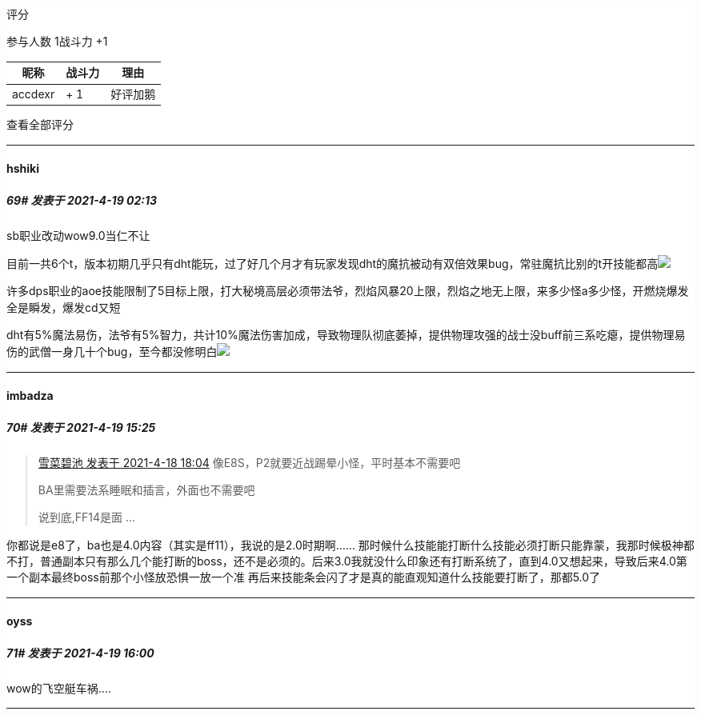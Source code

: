 评分


 参与人数 1战斗力 +1

|昵称|战斗力|理由|
|----|---|---|
| accdexr| + 1|好评加鹅|


查看全部评分


*****

####  hshiki  
##### 69#       发表于 2021-4-19 02:13


sb职业改动wow9.0当仁不让


目前一共6个t，版本初期几乎只有dht能玩，过了好几个月才有玩家发现dht的魔抗被动有双倍效果bug，常驻魔抗比别的t开技能都高<img src="https://static.saraba1st.com/image/smiley/face2017/067.png" referrerpolicy="no-referrer">

许多dps职业的aoe技能限制了5目标上限，打大秘境高层必须带法爷，烈焰风暴20上限，烈焰之地无上限，来多少怪a多少怪，开燃烧爆发全是瞬发，爆发cd又短

dht有5%魔法易伤，法爷有5%智力，共计10%魔法伤害加成，导致物理队彻底萎掉，提供物理攻强的战士没buff前三系吃瘪，提供物理易伤的武僧一身几十个bug，至今都没修明白<img src="https://static.saraba1st.com/image/smiley/face2017/067.png" referrerpolicy="no-referrer">


*****

####  imbadza  
##### 70#       发表于 2021-4-19 15:25


<blockquote><a href="httphttps://bbs.saraba1st.com/2b/forum.php?mod=redirect&amp;goto=findpost&amp;pid=50977576&amp;ptid=1999373" target="_blank">雪菜碧池 发表于 2021-4-18 18:04</a>
像E8S，P2就要近战踢晕小怪，平时基本不需要吧

BA里需要法系睡眠和插言，外面也不需要吧

说到底,FF14是面 ...</blockquote>
你都说是e8了，ba也是4.0内容（其实是ff11），我说的是2.0时期啊……
那时候什么技能能打断什么技能必须打断只能靠蒙，我那时候极神都不打，普通副本只有那么几个能打断的boss，还不是必须的。后来3.0我就没什么印象还有打断系统了，直到4.0又想起来，导致后来4.0第一个副本最终boss前那个小怪放恐惧一放一个准
再后来技能条会闪了才是真的能直观知道什么技能要打断了，那都5.0了


*****

####  oyss  
##### 71#       发表于 2021-4-19 16:00


wow的飞空艇车祸....


*****
